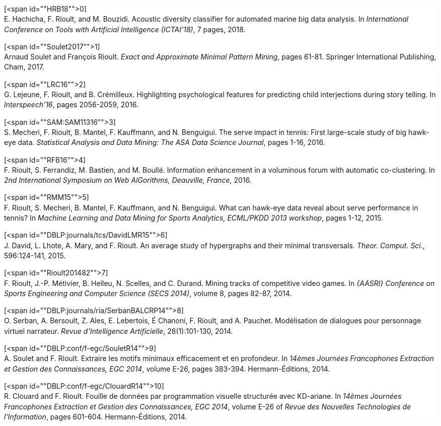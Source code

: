 \[<span id="\"HRB18\"">0</span>\]  
E. Hachicha, F. Rioult, and M. Bouzidi. Acoustic diversity classifier
for automated marine big data analysis. In *International Conference on
Tools with Artificial Intelligence (ICTAI'18)*, 7 pages, 2018.

\[<span id="\"Soulet2017\"">1</span>\]  
Arnaud Soulet and François Rioult. *Exact and Approximate Minimal
Pattern Mining*, pages 61-81. Springer International Publishing, Cham,
2017.

\[<span id="\"LRC16\"">2</span>\]  
G. Lejeune, F. Rioult, and B. Crémilleux. Highlighting psychological
features for predicting child interjections during story telling. In
*Interspeech'16*, pages 2056-2059, 2016.

\[<span id="\"SAM:SAM11316\"">3</span>\]  
S. Mecheri, F. Rioult, B. Mantel, F. Kauffmann, and N. Benguigui. The
serve impact in tennis: First large-scale study of big hawk-eye data.
*Statistical Analysis and Data Mining: The ASA Data Science Journal*,
pages 1-16, 2016.

\[<span id="\"RFB16\"">4</span>\]  
F. Rioult, S. Ferrandiz, M. Bastien, and M. Boullé. Information
enhancement in a voluminous forum with automatic co-clustering. In *2nd
International Symposium on Web AlGorithms, Deauville, France*, 2016.

\[<span id="\"RMM15\"">5</span>\]  
F. Rioult, S. Mecheri, B. Mantel, F. Kauffmann, and N. Benguigui. What
can hawk-eye data reveal about serve performance in tennis? In *Machine
Learning and Data Mining for Sports Analytics, ECML/PKDD 2013 workshop*,
pages 1-12, 2015.

\[<span id="\"DBLP:journals/tcs/DavidLMR15\"">6</span>\]  
J. David, L. Lhote, A. Mary, and F. Rioult. An average study of
hypergraphs and their minimal transversals. *Theor. Comput. Sci.*,
596:124-141, 2015.

\[<span id="\"Rioult201482\"">7</span>\]  
F. Rioult, J.-P. Métivier, B. Helleu, N. Scelles, and C. Durand. Mining
tracks of competitive video games. In *{AASRI} Conference on Sports
Engineering and Computer Science (SECS 2014)*, volume 8, pages 82-87,
2014.

\[<span id="\"DBLP:journals/ria/SerbanBALCRP14\"">8</span>\]  
O. Serban, A. Bersoult, Z. Ales, E. Lebertois, É Chanoni, F. Rioult, and
A. Pauchet. Modélisation de dialogues pour personnage virtuel narrateur.
*Revue d'Intelligence Artificielle*, 28(1):101-130, 2014.

\[<span id="\"DBLP:conf/f-egc/SouletR14\"">9</span>\]  
A. Soulet and F. Rioult. Extraire les motifs minimaux efficacement et en
profondeur. In *14èmes Journées Francophones Extraction et Gestion des
Connaissances, EGC 2014*, volume E-26, pages 383-394. Hermann-Éditions,
2014.

\[<span id="\"DBLP:conf/f-egc/ClouardR14\"">10</span>\]  
R. Clouard and F. Rioult. Fouille de données par programmation visuelle
structurée avec KD-ariane. In *14èmes Journées Francophones Extraction
et Gestion des Connaissances, EGC 2014*, volume E-26 of *Revue des
Nouvelles Technologies de l'Information*, pages 601-604.
Hermann-Éditions, 2014.

